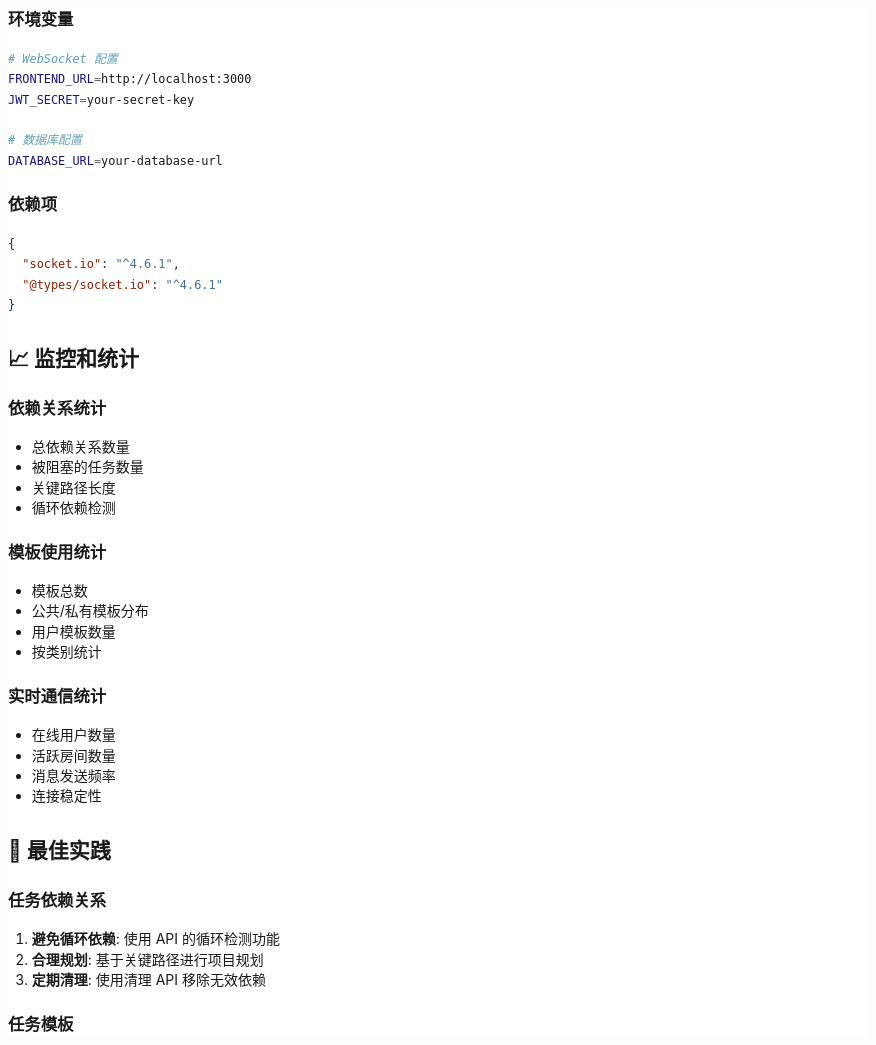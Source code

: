 ### 环境变量

```bash
# WebSocket 配置
FRONTEND_URL=http://localhost:3000
JWT_SECRET=your-secret-key

# 数据库配置
DATABASE_URL=your-database-url
```

### 依赖项

```json
{
  "socket.io": "^4.6.1",
  "@types/socket.io": "^4.6.1"
}
```

## 📈 监控和统计

### 依赖关系统计

- 总依赖关系数量
- 被阻塞的任务数量
- 关键路径长度
- 循环依赖检测

### 模板使用统计

- 模板总数
- 公共/私有模板分布
- 用户模板数量
- 按类别统计

### 实时通信统计

- 在线用户数量
- 活跃房间数量
- 消息发送频率
- 连接稳定性

## 🚀 最佳实践

### 任务依赖关系

1. **避免循环依赖**: 使用 API 的循环检测功能
2. **合理规划**: 基于关键路径进行项目规划
3. **定期清理**: 使用清理 API 移除无效依赖

### 任务模板
